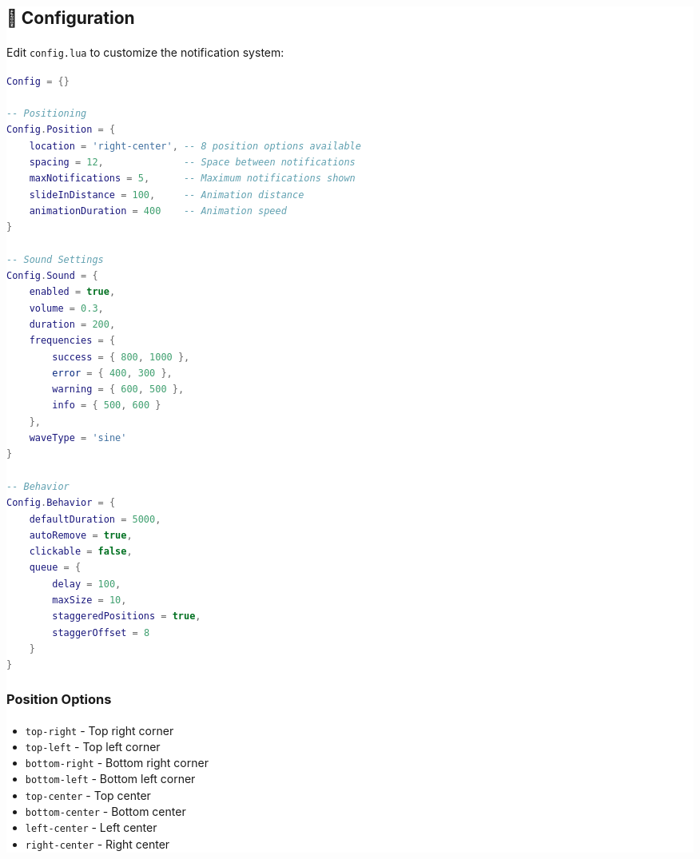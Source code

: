 ## 🎨 Configuration

Edit `config.lua` to customize the notification system:

```lua
Config = {}

-- Positioning
Config.Position = {
    location = 'right-center', -- 8 position options available
    spacing = 12,              -- Space between notifications
    maxNotifications = 5,      -- Maximum notifications shown
    slideInDistance = 100,     -- Animation distance
    animationDuration = 400    -- Animation speed
}

-- Sound Settings
Config.Sound = {
    enabled = true,
    volume = 0.3,
    duration = 200,
    frequencies = {
        success = { 800, 1000 },
        error = { 400, 300 },
        warning = { 600, 500 },
        info = { 500, 600 }
    },
    waveType = 'sine'
}

-- Behavior
Config.Behavior = {
    defaultDuration = 5000,
    autoRemove = true,
    clickable = false,
    queue = {
        delay = 100,
        maxSize = 10,
        staggeredPositions = true,
        staggerOffset = 8
    }
}
```

### Position Options
- `top-right` - Top right corner
- `top-left` - Top left corner  
- `bottom-right` - Bottom right corner
- `bottom-left` - Bottom left corner
- `top-center` - Top center
- `bottom-center` - Bottom center
- `left-center` - Left center
- `right-center` - Right center
